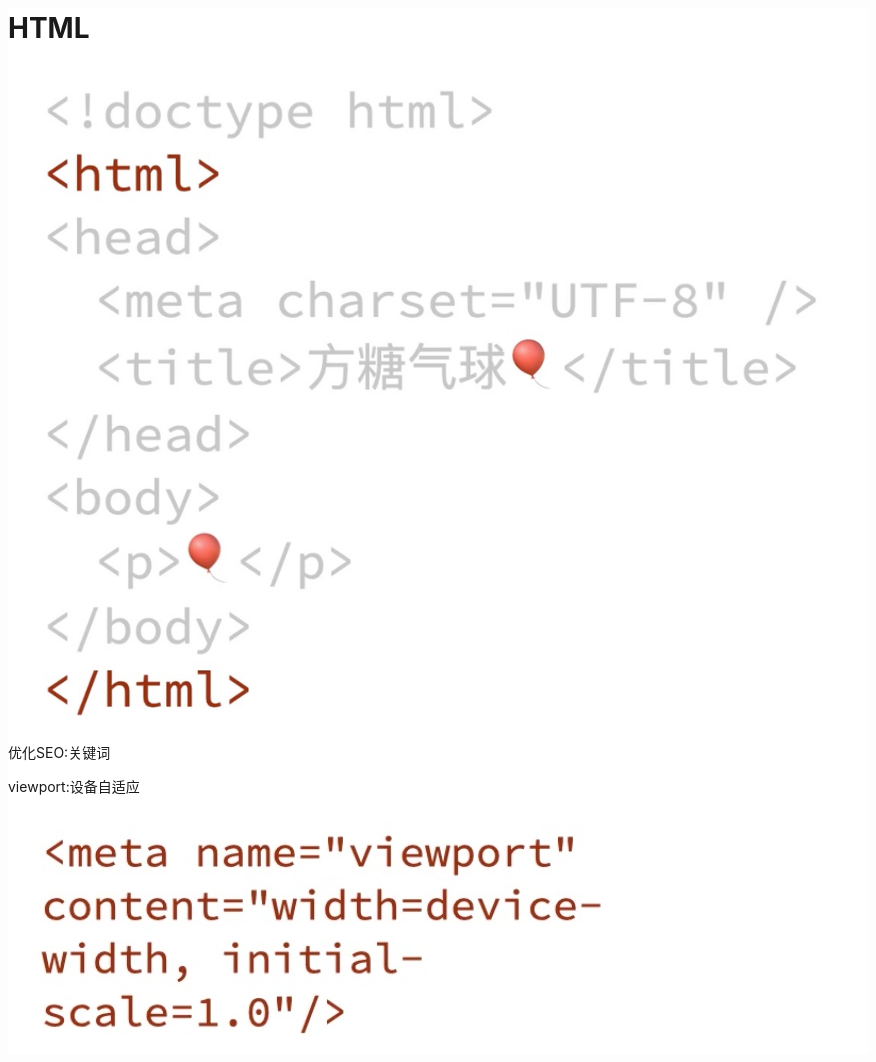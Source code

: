 HTML
====

![](resources/A9EC973CB8B287A5D1B4A213D4894945.jpg)

优化SEO:关键词

viewport:设备自适应

![](resources/7F3A6332DCD41A27849793642FBDD5D6.jpg)
